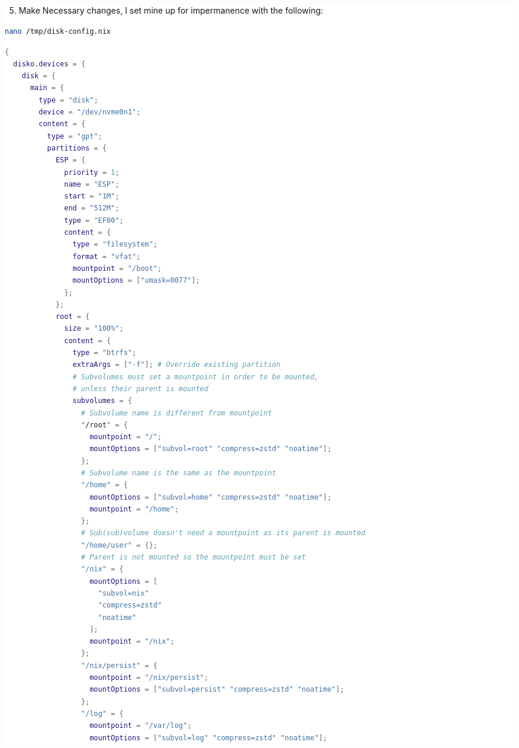 5. Make Necessary changes, I set mine up for impermanence with the following:

```bash
nano /tmp/disk-config.nix
```

```nix
{
  disko.devices = {
    disk = {
      main = {
        type = "disk";
        device = "/dev/nvme0n1";
        content = {
          type = "gpt";
          partitions = {
            ESP = {
              priority = 1;
              name = "ESP";
              start = "1M";
              end = "512M";
              type = "EF00";
              content = {
                type = "filesystem";
                format = "vfat";
                mountpoint = "/boot";
                mountOptions = ["umask=0077"];
              };
            };
            root = {
              size = "100%";
              content = {
                type = "btrfs";
                extraArgs = ["-f"]; # Override existing partition
                # Subvolumes must set a mountpoint in order to be mounted,
                # unless their parent is mounted
                subvolumes = {
                  # Subvolume name is different from mountpoint
                  "/root" = {
                    mountpoint = "/";
                    mountOptions = ["subvol=root" "compress=zstd" "noatime"];
                  };
                  # Subvolume name is the same as the mountpoint
                  "/home" = {
                    mountOptions = ["subvol=home" "compress=zstd" "noatime"];
                    mountpoint = "/home";
                  };
                  # Sub(sub)volume doesn't need a mountpoint as its parent is mounted
                  "/home/user" = {};
                  # Parent is not mounted so the mountpoint must be set
                  "/nix" = {
                    mountOptions = [
                      "subvol=nix"
                      "compress=zstd"
                      "noatime"
                    ];
                    mountpoint = "/nix";
                  };
                  "/nix/persist" = {
                    mountpoint = "/nix/persist";
                    mountOptions = ["subvol=persist" "compress=zstd" "noatime"];
                  };
                  "/log" = {
                    mountpoint = "/var/log";
                    mountOptions = ["subvol=log" "compress=zstd" "noatime"];
```